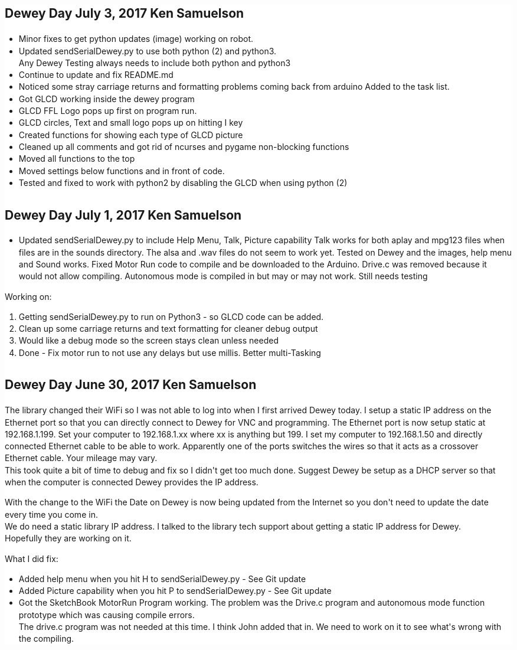 ## Dewey Day July 3, 2017 Ken Samuelson 
- Minor fixes to get python updates (image) working on robot.
- Updated sendSerialDewey.py to use both python (2) and python3.   
Any Dewey Testing always needs to include both python and python3 
- Continue to update and fix README.md
- Noticed some stray carriage returns and formatting problems coming back from arduino
Added to the task list.
- Got GLCD working inside the dewey program
- GLCD FFL Logo pops up first on program run.
- GLCD circles, Text and small logo pops up on hitting I key
- Created functions for showing each type of GLCD picture
- Cleaned up all comments and got rid of ncurses and pygame non-blocking functions
- Moved all functions to the top
- Moved settings below functions and in front of code. 
- Tested and fixed to work with python2 by disabling the GLCD when using python (2)


## Dewey Day July 1, 2017 Ken Samuelson 
- Updated sendSerialDewey.py to include Help Menu, Talk, Picture capability
Talk works for both aplay and mpg123 files when files are in the sounds directory.  The alsa and .wav files do not seem to work yet.
Tested on Dewey and the images, help menu and Sound works. 
Fixed Motor Run code to compile and be downloaded to the Arduino.  Drive.c was removed because it would not allow compiling. 
Autonomous mode is compiled in but may or may not work.  Still needs testing

Working on:
1. Getting sendSerialDewey.py to run on Python3  - so GLCD code can be added. 
2. Clean up some carriage returns and text formatting for cleaner debug output
3. Would like a debug mode so the screen stays clean unless needed
4. Done - Fix motor run to not use any delays but use millis. Better multi-Tasking


## Dewey Day June 30, 2017 Ken Samuelson 
The library changed their WiFi so I was not able to log into when I first arrived Dewey today.  I setup a static IP address on the Ethernet port so that you can directly connect to Dewey for VNC and programming.  The Ethernet port is now setup static at 192.168.1.199.  Set your computer to 192.168.1.xx where xx is anything but 199.  I set my computer to 192.168.1.50 and directly connected Ethernet cable to be able to work. Apparently one of the ports switches the wires so that it acts as a crossover Ethernet cable.  Your mileage may vary.  
This took quite a bit of time to debug and fix so I didn't get too much done.
Suggest Dewey be setup as a DHCP server so that when  the computer is connected Dewey provides the IP address.  

With the change to the WiFi the Date on Dewey is now being updated from the Internet so you don't need to update the date every time you come in.  
We do need a static library IP address.  I talked to the library tech support about getting a static IP address for Dewey.  
Hopefully they are working on it. 

What I did fix:
- Added help menu when you hit H to sendSerialDewey.py - See Git update
- Added Picture capability when you hit P to sendSerialDewey.py - See Git update
- Got the SketchBook MotorRun Program working. The problem was the Drive.c program and autonomous mode function prototype which was causing compile errors.  
The drive.c program was not needed at this time.  I think John added that in.  We need to work on it to see what's wrong with the compiling.  
